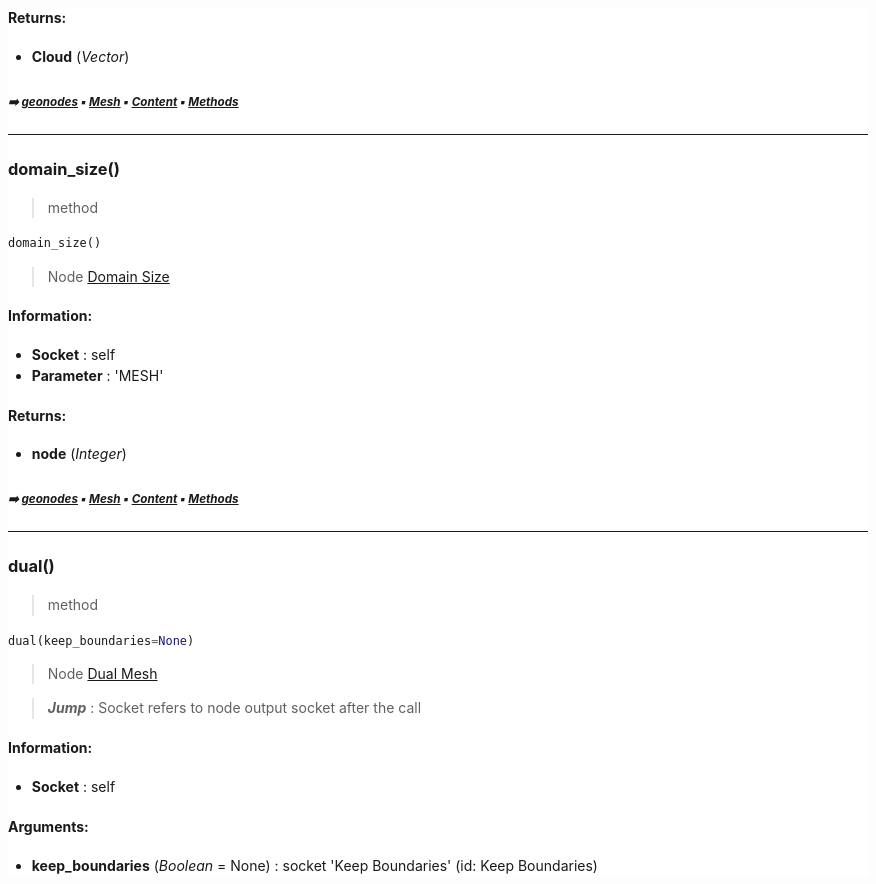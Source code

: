 #### Returns:
- **Cloud** (_Vector_)

##### <sub>:arrow_right: [geonodes](index.md#geonodes) :black_small_square: [Mesh](mesh.md#mesh) :black_small_square: [Content](mesh.md#content) :black_small_square: [Methods](mesh.md#methods)</sub>

----------
### domain_size()

> method

``` python
domain_size()
```

> Node [Domain Size](https://docs.blender.org/manual/en/latest/modeling/geometry_nodes/attribute/domain_size.html)

#### Information:
- **Socket** : self
- **Parameter** : 'MESH'



#### Returns:
- **node** (_Integer_)

##### <sub>:arrow_right: [geonodes](index.md#geonodes) :black_small_square: [Mesh](mesh.md#mesh) :black_small_square: [Content](mesh.md#content) :black_small_square: [Methods](mesh.md#methods)</sub>

----------
### dual()

> method

``` python
dual(keep_boundaries=None)
```

> Node [Dual Mesh](https://docs.blender.org/manual/en/latest/modeling/geometry_nodes/mesh/operations/dual_mesh.html)

> ***Jump*** : Socket refers to node output socket after the call

#### Information:
- **Socket** : self



#### Arguments:
- **keep_boundaries** (_Boolean_ = None) : socket 'Keep Boundaries' (id: Keep Boundaries)
